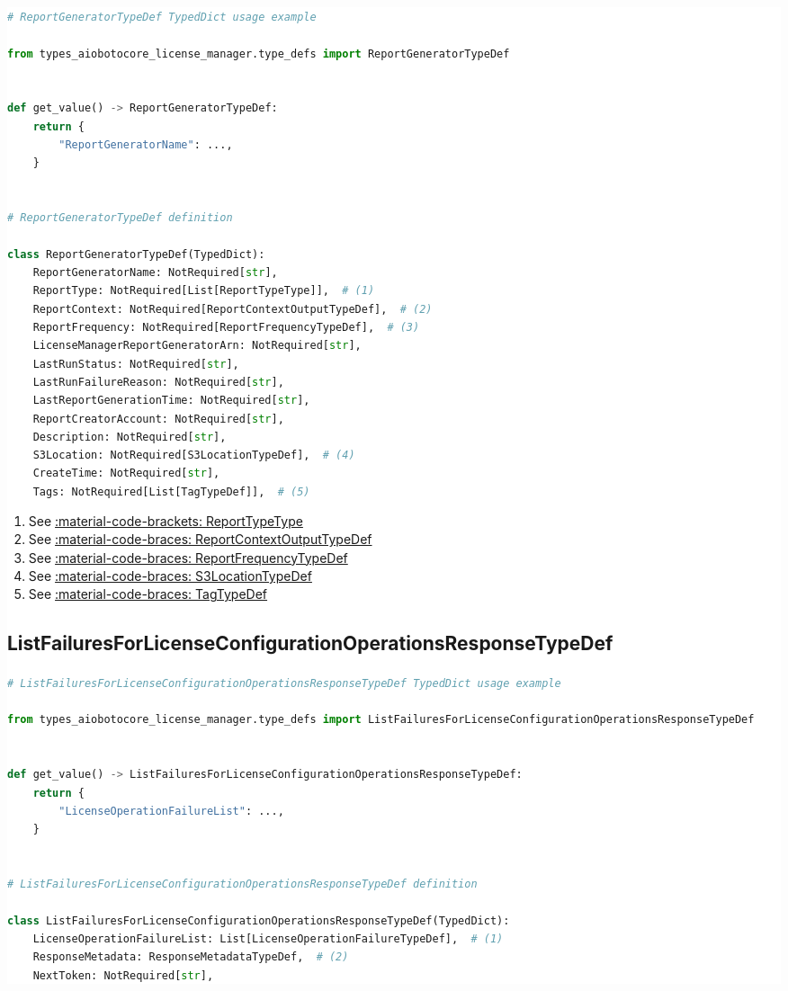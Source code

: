 ```python
# ReportGeneratorTypeDef TypedDict usage example

from types_aiobotocore_license_manager.type_defs import ReportGeneratorTypeDef


def get_value() -> ReportGeneratorTypeDef:
    return {
        "ReportGeneratorName": ...,
    }


# ReportGeneratorTypeDef definition

class ReportGeneratorTypeDef(TypedDict):
    ReportGeneratorName: NotRequired[str],
    ReportType: NotRequired[List[ReportTypeType]],  # (1)
    ReportContext: NotRequired[ReportContextOutputTypeDef],  # (2)
    ReportFrequency: NotRequired[ReportFrequencyTypeDef],  # (3)
    LicenseManagerReportGeneratorArn: NotRequired[str],
    LastRunStatus: NotRequired[str],
    LastRunFailureReason: NotRequired[str],
    LastReportGenerationTime: NotRequired[str],
    ReportCreatorAccount: NotRequired[str],
    Description: NotRequired[str],
    S3Location: NotRequired[S3LocationTypeDef],  # (4)
    CreateTime: NotRequired[str],
    Tags: NotRequired[List[TagTypeDef]],  # (5)
```

1. See [:material-code-brackets: ReportTypeType](./literals.md#reporttypetype) 
2. See [:material-code-braces: ReportContextOutputTypeDef](./type_defs.md#reportcontextoutputtypedef) 
3. See [:material-code-braces: ReportFrequencyTypeDef](./type_defs.md#reportfrequencytypedef) 
4. See [:material-code-braces: S3LocationTypeDef](./type_defs.md#s3locationtypedef) 
5. See [:material-code-braces: TagTypeDef](./type_defs.md#tagtypedef) 
## ListFailuresForLicenseConfigurationOperationsResponseTypeDef

```python
# ListFailuresForLicenseConfigurationOperationsResponseTypeDef TypedDict usage example

from types_aiobotocore_license_manager.type_defs import ListFailuresForLicenseConfigurationOperationsResponseTypeDef


def get_value() -> ListFailuresForLicenseConfigurationOperationsResponseTypeDef:
    return {
        "LicenseOperationFailureList": ...,
    }


# ListFailuresForLicenseConfigurationOperationsResponseTypeDef definition

class ListFailuresForLicenseConfigurationOperationsResponseTypeDef(TypedDict):
    LicenseOperationFailureList: List[LicenseOperationFailureTypeDef],  # (1)
    ResponseMetadata: ResponseMetadataTypeDef,  # (2)
    NextToken: NotRequired[str],
```

